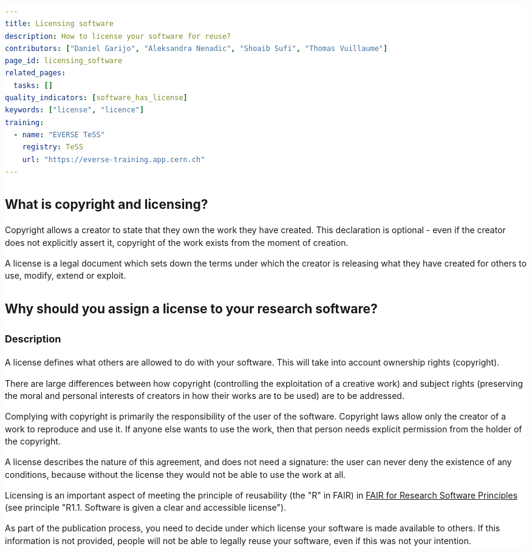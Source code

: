 ```yaml
---
title: Licensing software
description: How to license your software for reuse?
contributors: ["Daniel Garijo", "Aleksandra Nenadic", "Shoaib Sufi", "Thomas Vuillaume"]
page_id: licensing_software
related_pages:
  tasks: []
quality_indicators: [software_has_license]
keywords: ["license", "licence"]
training:
  - name: "EVERSE TeSS"
    registry: TeSS
    url: "https://everse-training.app.cern.ch"
---
```


## What is copyright and licensing?

Copyright allows a creator to state that they own the work they have created.
This declaration is optional - even if the creator does not explicitly assert it, copyright of the work exists from the moment of creation.

A license is a legal document which sets down the terms under which the creator is releasing what they have created for others to use, modify, extend or exploit.


## Why should you assign a license to your research software?

### Description

A license defines what others are allowed to do with your software.
This will take into account ownership rights (copyright).

There are large differences between how copyright (controlling the exploitation of a creative work) and subject rights (preserving the moral and personal interests of creators in how their works are to be used) are to be addressed.

Complying with copyright is primarily the responsibility of the user of the software.
Copyright laws allow only the creator of a work to reproduce and use it.
If anyone else wants to use the work, then that person needs explicit permission from the holder of the copyright.

A license describes the nature of this agreement, and does not need a signature: the user can never deny the existence of any conditions, because without the license they would not be able to use the work at all.

Licensing is an important aspect of meeting the principle of reusability (the "R" in FAIR) in [FAIR for Research Software Principles][fair-rs-principles] (see principle "R1.1.
Software is given a clear and accessible license").

As part of the publication process, you need to decide under which license your software is made available to others.
If this information is not provided, people will not be able to legally reuse your software, even if this was not your intention.


[spdx-licences]: https://spdx.org/licenses/
[fair-rs-principles]: https://doi.org/10.15497/RDA00068
[cc0]: https://creativecommons.org/publicdomain/zero/1.0/